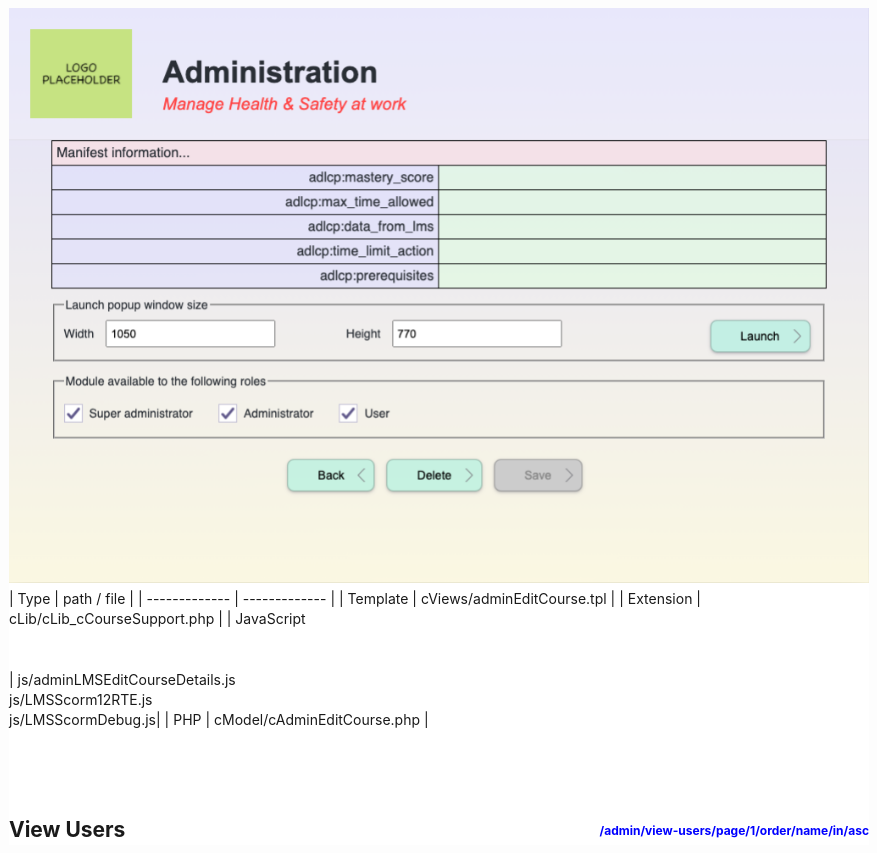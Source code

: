 ![Edit Course](readme-images/edit-course.png)
 | Type          | path / file   |
 | ------------- | ------------- |
 | Template      | cViews/adminEditCourse.tpl      |
 | Extension     | cLib/cLib_cCourseSupport.php            |
 | JavaScript<br><br><br>| js/adminLMSEditCourseDetails.js<br>js/LMSScorm12RTE.js<br>js/LMSScormDebug.js|
 | PHP           | cModel/cAdminEditCourse.php      |
 
<br/><br/>
## View Users <span style="float:right;font-size:12px;color:blue;line-height:32px;vertical-align:top">/admin/view-users/page/1/order/name/in/asc</span>